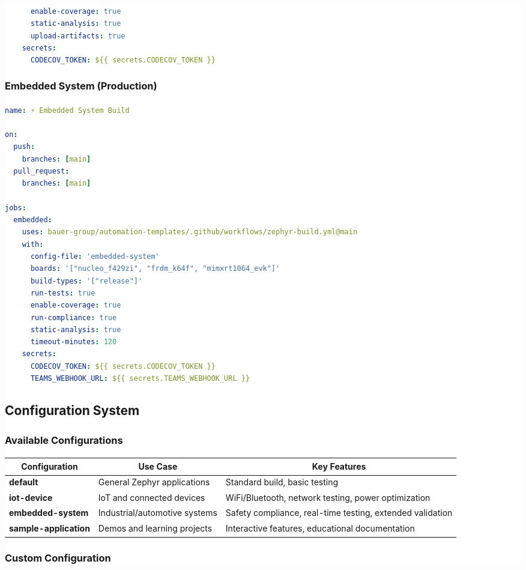 ```yaml
      enable-coverage: true
      static-analysis: true
      upload-artifacts: true
    secrets:
      CODECOV_TOKEN: ${{ secrets.CODECOV_TOKEN }}
```

### Embedded System (Production)

```yaml
name: ⚡ Embedded System Build

on:
  push:
    branches: [main]
  pull_request:
    branches: [main]

jobs:
  embedded:
    uses: bauer-group/automation-templates/.github/workflows/zephyr-build.yml@main
    with:
      config-file: 'embedded-system'
      boards: '["nucleo_f429zi", "frdm_k64f", "mimxrt1064_evk"]'
      build-types: '["release"]'
      run-tests: true
      enable-coverage: true
      run-compliance: true
      static-analysis: true
      timeout-minutes: 120
    secrets:
      CODECOV_TOKEN: ${{ secrets.CODECOV_TOKEN }}
      TEAMS_WEBHOOK_URL: ${{ secrets.TEAMS_WEBHOOK_URL }}
```

## Configuration System

### Available Configurations

| Configuration | Use Case | Key Features |
|---------------|----------|---------------|
| **default** | General Zephyr applications | Standard build, basic testing |
| **iot-device** | IoT and connected devices | WiFi/Bluetooth, network testing, power optimization |
| **embedded-system** | Industrial/automotive systems | Safety compliance, real-time testing, extended validation |
| **sample-application** | Demos and learning projects | Interactive features, educational documentation |

### Custom Configuration
